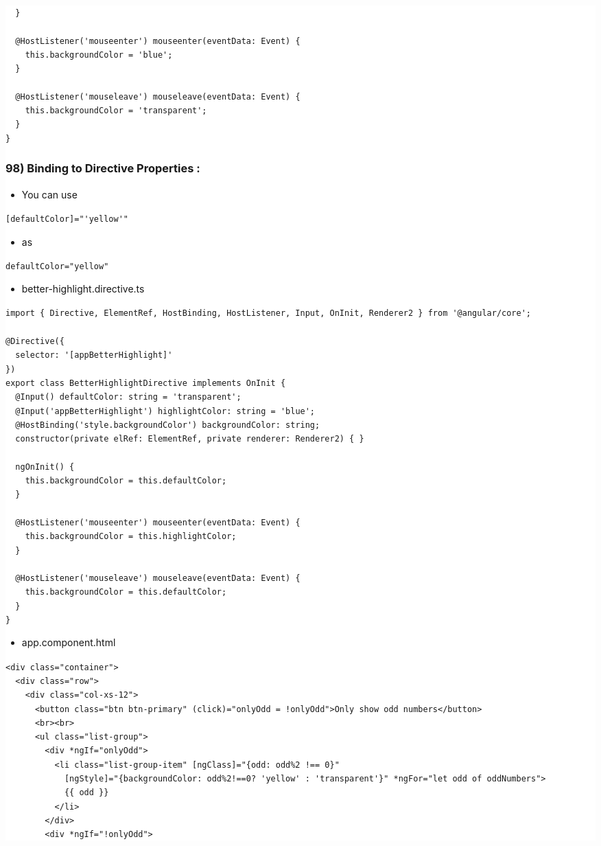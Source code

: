 ```
  }

  @HostListener('mouseenter') mouseenter(eventData: Event) {
    this.backgroundColor = 'blue';
  }

  @HostListener('mouseleave') mouseleave(eventData: Event) {
    this.backgroundColor = 'transparent';
  }
}
```

### 98) Binding to Directive Properties :
- You can use
```
[defaultColor]="'yellow'"
```
- as
```
defaultColor="yellow"
```
- better-highlight.directive.ts
```
import { Directive, ElementRef, HostBinding, HostListener, Input, OnInit, Renderer2 } from '@angular/core';

@Directive({
  selector: '[appBetterHighlight]'
})
export class BetterHighlightDirective implements OnInit {
  @Input() defaultColor: string = 'transparent';
  @Input('appBetterHighlight') highlightColor: string = 'blue';
  @HostBinding('style.backgroundColor') backgroundColor: string;
  constructor(private elRef: ElementRef, private renderer: Renderer2) { }

  ngOnInit() {
    this.backgroundColor = this.defaultColor;
  }

  @HostListener('mouseenter') mouseenter(eventData: Event) {
    this.backgroundColor = this.highlightColor;
  }

  @HostListener('mouseleave') mouseleave(eventData: Event) {
    this.backgroundColor = this.defaultColor;
  }
}
```
- app.component.html
```
<div class="container">
  <div class="row">
    <div class="col-xs-12">
      <button class="btn btn-primary" (click)="onlyOdd = !onlyOdd">Only show odd numbers</button>
      <br><br>
      <ul class="list-group">
        <div *ngIf="onlyOdd">
          <li class="list-group-item" [ngClass]="{odd: odd%2 !== 0}"
            [ngStyle]="{backgroundColor: odd%2!==0? 'yellow' : 'transparent'}" *ngFor="let odd of oddNumbers">
            {{ odd }}
          </li>
        </div>
        <div *ngIf="!onlyOdd">
```